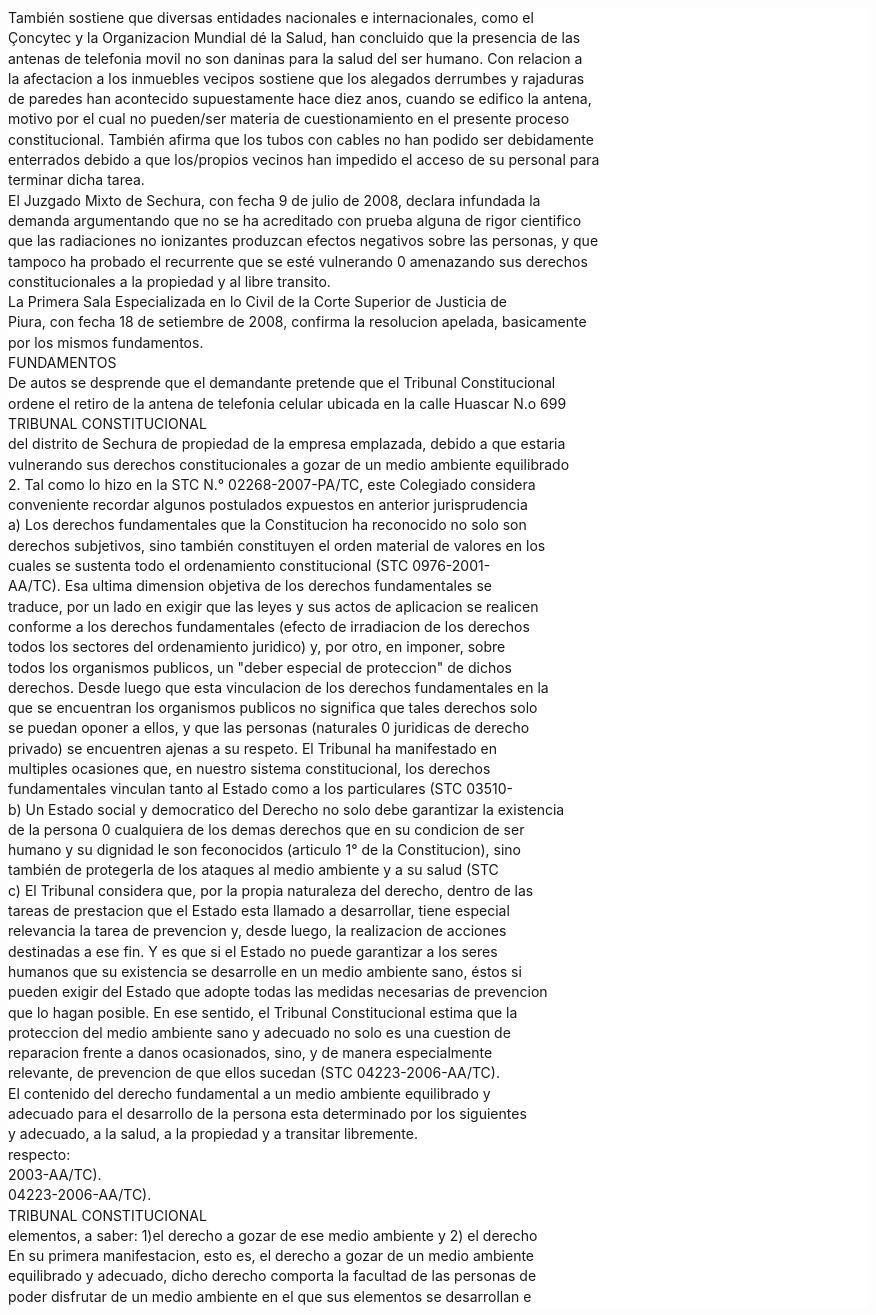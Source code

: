 También sostiene que diversas entidades nacionales e internacionales, como el  
Çoncytec y la Organizacion Mundial dé la Salud, han concluido que la presencia de las  
antenas de telefonia movil no son daninas para la salud del ser humano. Con relacion a  
la afectacion a los inmuebles vecipos sostiene que los alegados derrumbes y rajaduras  
de paredes han acontecido supuestamente hace diez anos, cuando se edifico la antena,  
motivo por el cual no pueden/ser materia de cuestionamiento en el presente proceso  
constitucional. También afirma que los tubos con cables no han podido ser debidamente  
enterrados debido a que los/propios vecinos han impedido el acceso de su personal para  
terminar dicha tarea.  
El Juzgado Mixto de Sechura, con fecha 9 de julio de 2008, declara infundada la  
demanda argumentando que no se ha acreditado con prueba alguna de rigor cientifico  
que las radiaciones no ionizantes produzcan efectos negativos sobre las personas, y que  
tampoco ha probado el recurrente que se esté vulnerando 0 amenazando sus derechos  
constitucionales a la propiedad y al libre transito.  
La Primera Sala Especializada en lo Civil de la Corte Superior de Justicia de  
Piura, con fecha 18 de setiembre de 2008, confirma la resolucion apelada, basicamente  
por los mismos fundamentos.  
FUNDAMENTOS  
De autos se desprende que el demandante pretende que el Tribunal Constitucional  
ordene el retiro de la antena de telefonia celular ubicada en la calle Huascar N.o 699  
TRIBUNAL CONSTITUCIONAL  
del distrito de Sechura de propiedad de la empresa emplazada, debido a que estaria  
vulnerando sus derechos constitucionales a gozar de un medio ambiente equilibrado  
2. Tal como lo hizo en la STC N.° 02268-2007-PA/TC, este Colegiado considera  
conveniente recordar algunos postulados expuestos en anterior jurisprudencia  
a) Los derechos fundamentales que la Constitucion ha reconocido no solo son  
derechos subjetivos, sino también constituyen el orden material de valores en los  
cuales se sustenta todo el ordenamiento constitucional (STC 0976-2001-  
AA/TC). Esa ultima dimension objetiva de los derechos fundamentales se  
traduce, por un lado en exigir que las leyes y sus actos de aplicacion se realicen  
conforme a los derechos fundamentales (efecto de irradiacion de los derechos  
todos los sectores del ordenamiento juridico) y, por otro, en imponer, sobre  
todos los organismos publicos, un "deber especial de proteccion" de dichos  
derechos. Desde luego que esta vinculacion de los derechos fundamentales en la  
que se encuentran los organismos publicos no significa que tales derechos solo  
se puedan oponer a ellos, y que las personas (naturales 0 juridicas de derecho  
privado) se encuentren ajenas a su respeto. El Tribunal ha manifestado en  
multiples ocasiones que, en nuestro sistema constitucional, los derechos  
fundamentales vinculan tanto al Estado como a los particulares (STC 03510-  
b) Un Estado social y democratico del Derecho no solo debe garantizar la existencia  
de la persona 0 cualquiera de los demas derechos que en su condicion de ser  
humano y su dignidad le son feconocidos (articulo 1° de la Constitucion), sino  
también de protegerla de los ataques al medio ambiente y a su salud (STC  
c) El Tribunal considera que, por la propia naturaleza del derecho, dentro de las  
tareas de prestacion que el Estado esta llamado a desarrollar, tiene especial  
relevancia la tarea de prevencion y, desde luego, la realizacion de acciones  
destinadas a ese fin. Y es que si el Estado no puede garantizar a los seres  
humanos que su existencia se desarrolle en un medio ambiente sano, éstos si  
pueden exigir del Estado que adopte todas las medidas necesarias de prevencion  
que lo hagan posible. En ese sentido, el Tribunal Constitucional estima que la  
proteccion del medio ambiente sano y adecuado no solo es una cuestion de  
reparacion frente a danos ocasionados, sino, y de manera especialmente  
relevante, de prevencion de que ellos sucedan (STC 04223-2006-AA/TC).  
El contenido del derecho fundamental a un medio ambiente equilibrado y  
adecuado para el desarrollo de la persona esta determinado por los siguientes  
y adecuado, a la salud, a la propiedad y a transitar libremente.  
respecto:  
2003-AA/TC).  
04223-2006-AA/TC).  
TRIBUNAL CONSTITUCIONAL  
elementos, a saber: 1)el derecho a gozar de ese medio ambiente y 2) el derecho  
En su primera manifestacion, esto es, el derecho a gozar de un medio ambiente  
equilibrado y adecuado, dicho derecho comporta la facultad de las personas de  
poder disfrutar de un medio ambiente en el que sus elementos se desarrollan e  